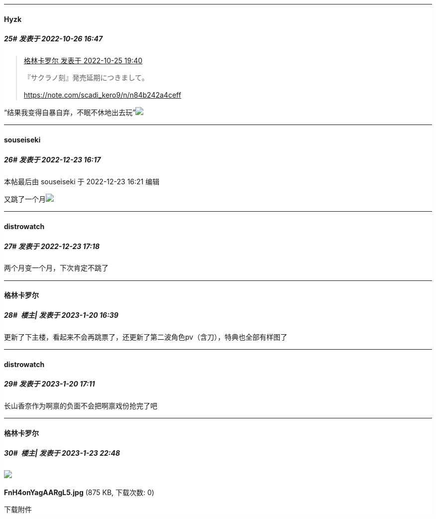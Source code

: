 *****

####  Hyzk  
##### 25#       发表于 2022-10-26 16:47

<blockquote><a href="httphttps://bbs.saraba1st.com/2b/forum.php?mod=redirect&amp;goto=findpost&amp;pid=58097565&amp;ptid=2061814" target="_blank">格林卡罗尔 发表于 2022-10-25 19:40</a>

『サクラノ刻』発売延期につきまして。

https://note.com/scadi_kero9/n/n84b242a4ceff</blockquote>
“结果我变得自暴自弃，不眠不休地出去玩”<img src="https://static.saraba1st.com/image/smiley/face2017/067.png" referrerpolicy="no-referrer">

*****

####  souseiseki  
##### 26#       发表于 2022-12-23 16:17

 本帖最后由 souseiseki 于 2022-12-23 16:21 编辑 

又跳了一个月<img src="https://static.saraba1st.com/image/smiley/face2017/067.png" referrerpolicy="no-referrer">

*****

####  distrowatch  
##### 27#       发表于 2022-12-23 17:18

两个月变一个月，下次肯定不跳了

*****

####  格林卡罗尔  
##### 28#         楼主| 发表于 2023-1-20 16:39

更新了下主楼，看起来不会再跳票了，还更新了第二波角色pv（含刀），特典也全部有样图了

*****

####  distrowatch  
##### 29#       发表于 2023-1-20 17:11

长山香奈作为啊禀的负面不会把啊禀戏份抢完了吧

*****

####  格林卡罗尔  
##### 30#         楼主| 发表于 2023-1-23 22:48

<img src="https://img.saraba1st.com/forum/202301/23/224807iht1dopzp1apth0p.jpg" referrerpolicy="no-referrer">

<strong>FnH4onYagAARgL5.jpg</strong> (875 KB, 下载次数: 0)

下载附件
